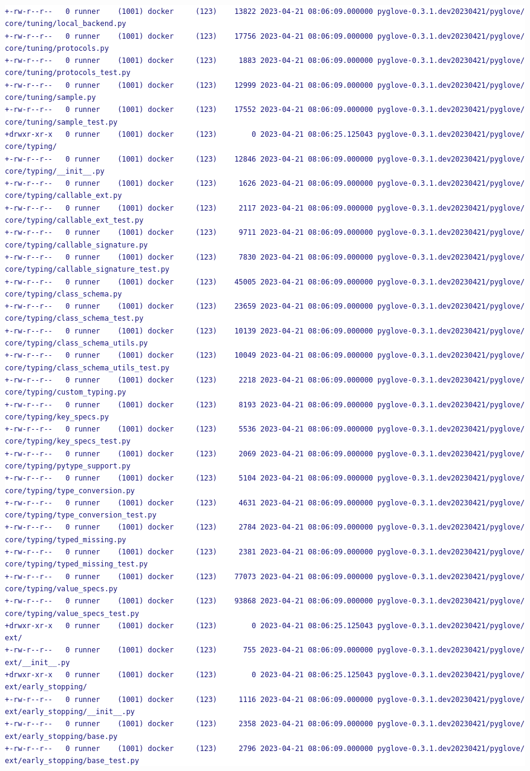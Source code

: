 ```diff
+-rw-r--r--   0 runner    (1001) docker     (123)    13822 2023-04-21 08:06:09.000000 pyglove-0.3.1.dev20230421/pyglove/core/tuning/local_backend.py
+-rw-r--r--   0 runner    (1001) docker     (123)    17756 2023-04-21 08:06:09.000000 pyglove-0.3.1.dev20230421/pyglove/core/tuning/protocols.py
+-rw-r--r--   0 runner    (1001) docker     (123)     1883 2023-04-21 08:06:09.000000 pyglove-0.3.1.dev20230421/pyglove/core/tuning/protocols_test.py
+-rw-r--r--   0 runner    (1001) docker     (123)    12999 2023-04-21 08:06:09.000000 pyglove-0.3.1.dev20230421/pyglove/core/tuning/sample.py
+-rw-r--r--   0 runner    (1001) docker     (123)    17552 2023-04-21 08:06:09.000000 pyglove-0.3.1.dev20230421/pyglove/core/tuning/sample_test.py
+drwxr-xr-x   0 runner    (1001) docker     (123)        0 2023-04-21 08:06:25.125043 pyglove-0.3.1.dev20230421/pyglove/core/typing/
+-rw-r--r--   0 runner    (1001) docker     (123)    12846 2023-04-21 08:06:09.000000 pyglove-0.3.1.dev20230421/pyglove/core/typing/__init__.py
+-rw-r--r--   0 runner    (1001) docker     (123)     1626 2023-04-21 08:06:09.000000 pyglove-0.3.1.dev20230421/pyglove/core/typing/callable_ext.py
+-rw-r--r--   0 runner    (1001) docker     (123)     2117 2023-04-21 08:06:09.000000 pyglove-0.3.1.dev20230421/pyglove/core/typing/callable_ext_test.py
+-rw-r--r--   0 runner    (1001) docker     (123)     9711 2023-04-21 08:06:09.000000 pyglove-0.3.1.dev20230421/pyglove/core/typing/callable_signature.py
+-rw-r--r--   0 runner    (1001) docker     (123)     7830 2023-04-21 08:06:09.000000 pyglove-0.3.1.dev20230421/pyglove/core/typing/callable_signature_test.py
+-rw-r--r--   0 runner    (1001) docker     (123)    45005 2023-04-21 08:06:09.000000 pyglove-0.3.1.dev20230421/pyglove/core/typing/class_schema.py
+-rw-r--r--   0 runner    (1001) docker     (123)    23659 2023-04-21 08:06:09.000000 pyglove-0.3.1.dev20230421/pyglove/core/typing/class_schema_test.py
+-rw-r--r--   0 runner    (1001) docker     (123)    10139 2023-04-21 08:06:09.000000 pyglove-0.3.1.dev20230421/pyglove/core/typing/class_schema_utils.py
+-rw-r--r--   0 runner    (1001) docker     (123)    10049 2023-04-21 08:06:09.000000 pyglove-0.3.1.dev20230421/pyglove/core/typing/class_schema_utils_test.py
+-rw-r--r--   0 runner    (1001) docker     (123)     2218 2023-04-21 08:06:09.000000 pyglove-0.3.1.dev20230421/pyglove/core/typing/custom_typing.py
+-rw-r--r--   0 runner    (1001) docker     (123)     8193 2023-04-21 08:06:09.000000 pyglove-0.3.1.dev20230421/pyglove/core/typing/key_specs.py
+-rw-r--r--   0 runner    (1001) docker     (123)     5536 2023-04-21 08:06:09.000000 pyglove-0.3.1.dev20230421/pyglove/core/typing/key_specs_test.py
+-rw-r--r--   0 runner    (1001) docker     (123)     2069 2023-04-21 08:06:09.000000 pyglove-0.3.1.dev20230421/pyglove/core/typing/pytype_support.py
+-rw-r--r--   0 runner    (1001) docker     (123)     5104 2023-04-21 08:06:09.000000 pyglove-0.3.1.dev20230421/pyglove/core/typing/type_conversion.py
+-rw-r--r--   0 runner    (1001) docker     (123)     4631 2023-04-21 08:06:09.000000 pyglove-0.3.1.dev20230421/pyglove/core/typing/type_conversion_test.py
+-rw-r--r--   0 runner    (1001) docker     (123)     2784 2023-04-21 08:06:09.000000 pyglove-0.3.1.dev20230421/pyglove/core/typing/typed_missing.py
+-rw-r--r--   0 runner    (1001) docker     (123)     2381 2023-04-21 08:06:09.000000 pyglove-0.3.1.dev20230421/pyglove/core/typing/typed_missing_test.py
+-rw-r--r--   0 runner    (1001) docker     (123)    77073 2023-04-21 08:06:09.000000 pyglove-0.3.1.dev20230421/pyglove/core/typing/value_specs.py
+-rw-r--r--   0 runner    (1001) docker     (123)    93868 2023-04-21 08:06:09.000000 pyglove-0.3.1.dev20230421/pyglove/core/typing/value_specs_test.py
+drwxr-xr-x   0 runner    (1001) docker     (123)        0 2023-04-21 08:06:25.125043 pyglove-0.3.1.dev20230421/pyglove/ext/
+-rw-r--r--   0 runner    (1001) docker     (123)      755 2023-04-21 08:06:09.000000 pyglove-0.3.1.dev20230421/pyglove/ext/__init__.py
+drwxr-xr-x   0 runner    (1001) docker     (123)        0 2023-04-21 08:06:25.125043 pyglove-0.3.1.dev20230421/pyglove/ext/early_stopping/
+-rw-r--r--   0 runner    (1001) docker     (123)     1116 2023-04-21 08:06:09.000000 pyglove-0.3.1.dev20230421/pyglove/ext/early_stopping/__init__.py
+-rw-r--r--   0 runner    (1001) docker     (123)     2358 2023-04-21 08:06:09.000000 pyglove-0.3.1.dev20230421/pyglove/ext/early_stopping/base.py
+-rw-r--r--   0 runner    (1001) docker     (123)     2796 2023-04-21 08:06:09.000000 pyglove-0.3.1.dev20230421/pyglove/ext/early_stopping/base_test.py
```